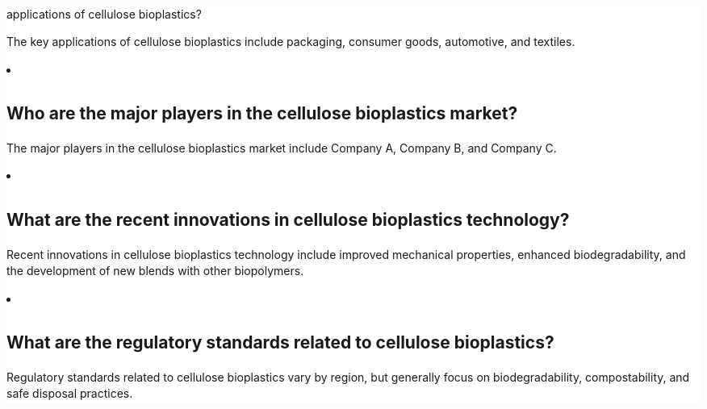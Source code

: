 applications of cellulose bioplastics?</h2> <p>The key applications of cellulose bioplastics include packaging, consumer goods, automotive, and textiles.</p> </li> <li> <h2>Who are the major players in the cellulose bioplastics market?</h2> <p>The major players in the cellulose bioplastics market include Company A, Company B, and Company C.</p> </li> <li> <h2>What are the recent innovations in cellulose bioplastics technology?</h2> <p>Recent innovations in cellulose bioplastics technology include improved mechanical properties, enhanced biodegradability, and the development of new blends with other biopolymers.</p> </li> <li> <h2>What are the regulatory standards related to cellulose bioplastics?</h2> <p>Regulatory standards related to cellulose bioplastics vary by region, but generally focus on biodegradability, compostability, and safe disposal practices.</p> </li> </ol></body></html></strong></p>
